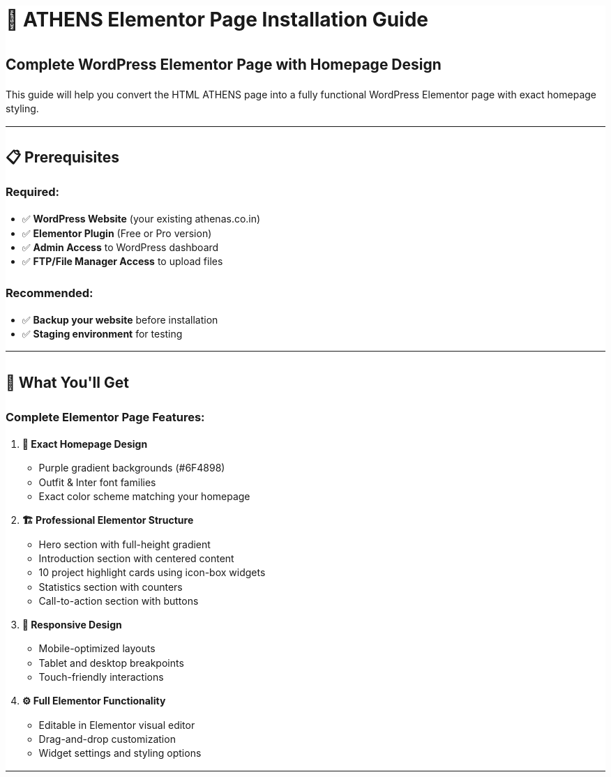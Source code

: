 # 🚀 ATHENS Elementor Page Installation Guide

## Complete WordPress Elementor Page with Homepage Design

This guide will help you convert the HTML ATHENS page into a fully functional WordPress Elementor page with exact homepage styling.

---

## 📋 **Prerequisites**

### Required:
- ✅ **WordPress Website** (your existing athenas.co.in)
- ✅ **Elementor Plugin** (Free or Pro version)
- ✅ **Admin Access** to WordPress dashboard
- ✅ **FTP/File Manager Access** to upload files

### Recommended:
- ✅ **Backup your website** before installation
- ✅ **Staging environment** for testing

---

## 🎯 **What You'll Get**

### **Complete Elementor Page Features:**
1. **🎨 Exact Homepage Design**
   - Purple gradient backgrounds (#6F4898)
   - Outfit & Inter font families
   - Exact color scheme matching your homepage

2. **🏗️ Professional Elementor Structure**
   - Hero section with full-height gradient
   - Introduction section with centered content
   - 10 project highlight cards using icon-box widgets
   - Statistics section with counters
   - Call-to-action section with buttons

3. **📱 Responsive Design**
   - Mobile-optimized layouts
   - Tablet and desktop breakpoints
   - Touch-friendly interactions

4. **⚙️ Full Elementor Functionality**
   - Editable in Elementor visual editor
   - Drag-and-drop customization
   - Widget settings and styling options

---
